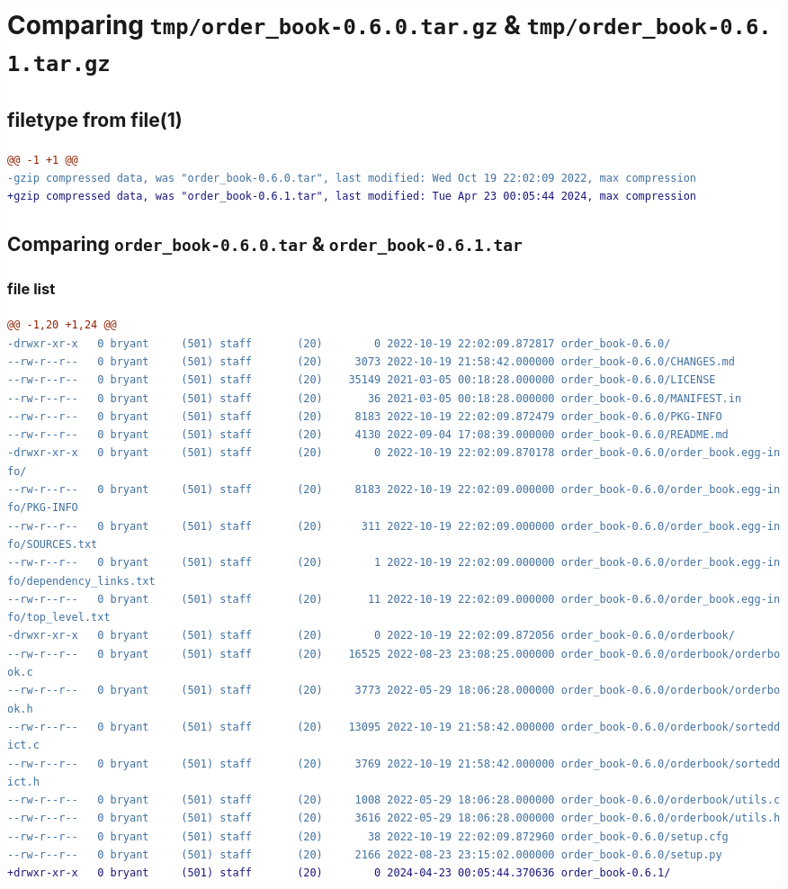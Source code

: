 # Comparing `tmp/order_book-0.6.0.tar.gz` & `tmp/order_book-0.6.1.tar.gz`

## filetype from file(1)

```diff
@@ -1 +1 @@
-gzip compressed data, was "order_book-0.6.0.tar", last modified: Wed Oct 19 22:02:09 2022, max compression
+gzip compressed data, was "order_book-0.6.1.tar", last modified: Tue Apr 23 00:05:44 2024, max compression
```

## Comparing `order_book-0.6.0.tar` & `order_book-0.6.1.tar`

### file list

```diff
@@ -1,20 +1,24 @@
-drwxr-xr-x   0 bryant     (501) staff       (20)        0 2022-10-19 22:02:09.872817 order_book-0.6.0/
--rw-r--r--   0 bryant     (501) staff       (20)     3073 2022-10-19 21:58:42.000000 order_book-0.6.0/CHANGES.md
--rw-r--r--   0 bryant     (501) staff       (20)    35149 2021-03-05 00:18:28.000000 order_book-0.6.0/LICENSE
--rw-r--r--   0 bryant     (501) staff       (20)       36 2021-03-05 00:18:28.000000 order_book-0.6.0/MANIFEST.in
--rw-r--r--   0 bryant     (501) staff       (20)     8183 2022-10-19 22:02:09.872479 order_book-0.6.0/PKG-INFO
--rw-r--r--   0 bryant     (501) staff       (20)     4130 2022-09-04 17:08:39.000000 order_book-0.6.0/README.md
-drwxr-xr-x   0 bryant     (501) staff       (20)        0 2022-10-19 22:02:09.870178 order_book-0.6.0/order_book.egg-info/
--rw-r--r--   0 bryant     (501) staff       (20)     8183 2022-10-19 22:02:09.000000 order_book-0.6.0/order_book.egg-info/PKG-INFO
--rw-r--r--   0 bryant     (501) staff       (20)      311 2022-10-19 22:02:09.000000 order_book-0.6.0/order_book.egg-info/SOURCES.txt
--rw-r--r--   0 bryant     (501) staff       (20)        1 2022-10-19 22:02:09.000000 order_book-0.6.0/order_book.egg-info/dependency_links.txt
--rw-r--r--   0 bryant     (501) staff       (20)       11 2022-10-19 22:02:09.000000 order_book-0.6.0/order_book.egg-info/top_level.txt
-drwxr-xr-x   0 bryant     (501) staff       (20)        0 2022-10-19 22:02:09.872056 order_book-0.6.0/orderbook/
--rw-r--r--   0 bryant     (501) staff       (20)    16525 2022-08-23 23:08:25.000000 order_book-0.6.0/orderbook/orderbook.c
--rw-r--r--   0 bryant     (501) staff       (20)     3773 2022-05-29 18:06:28.000000 order_book-0.6.0/orderbook/orderbook.h
--rw-r--r--   0 bryant     (501) staff       (20)    13095 2022-10-19 21:58:42.000000 order_book-0.6.0/orderbook/sorteddict.c
--rw-r--r--   0 bryant     (501) staff       (20)     3769 2022-10-19 21:58:42.000000 order_book-0.6.0/orderbook/sorteddict.h
--rw-r--r--   0 bryant     (501) staff       (20)     1008 2022-05-29 18:06:28.000000 order_book-0.6.0/orderbook/utils.c
--rw-r--r--   0 bryant     (501) staff       (20)     3616 2022-05-29 18:06:28.000000 order_book-0.6.0/orderbook/utils.h
--rw-r--r--   0 bryant     (501) staff       (20)       38 2022-10-19 22:02:09.872960 order_book-0.6.0/setup.cfg
--rw-r--r--   0 bryant     (501) staff       (20)     2166 2022-08-23 23:15:02.000000 order_book-0.6.0/setup.py
+drwxr-xr-x   0 bryant     (501) staff       (20)        0 2024-04-23 00:05:44.370636 order_book-0.6.1/
```